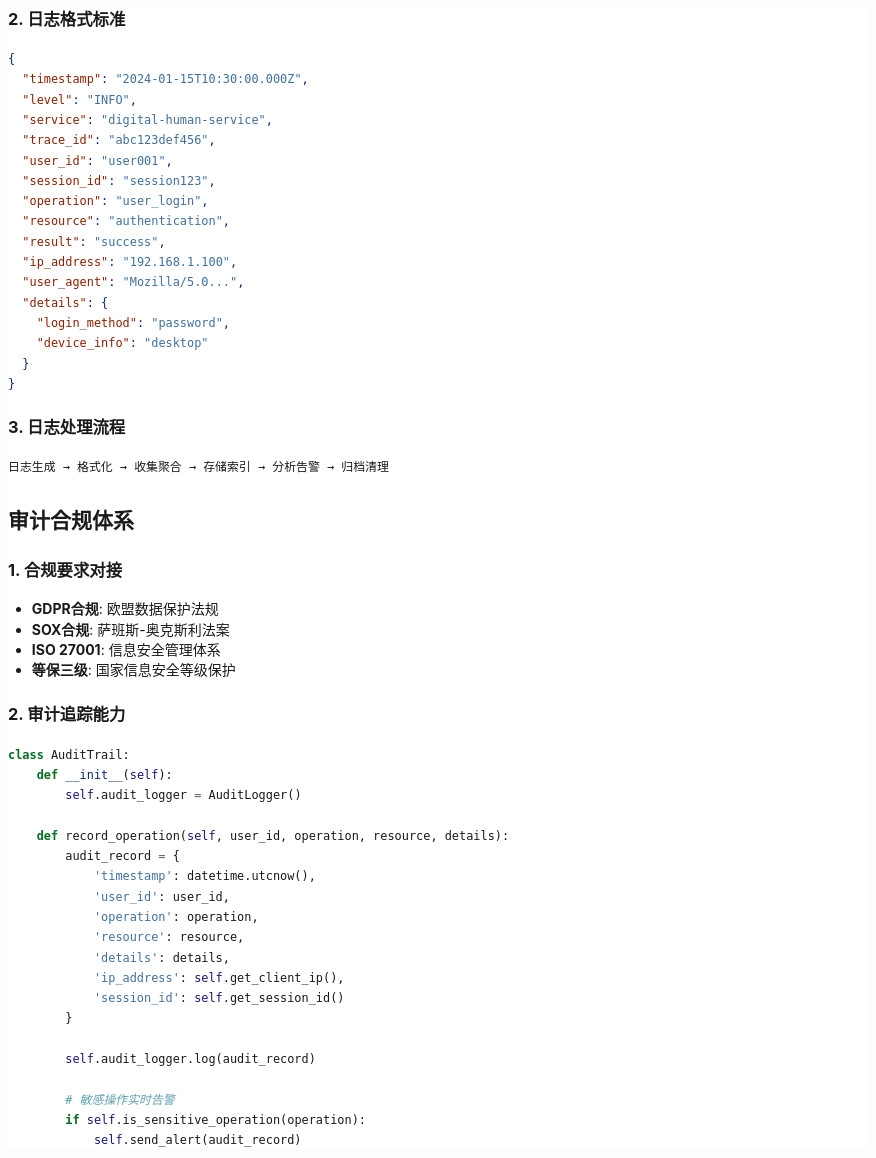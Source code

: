 ### 2. 日志格式标准
```json
{
  "timestamp": "2024-01-15T10:30:00.000Z",
  "level": "INFO",
  "service": "digital-human-service",
  "trace_id": "abc123def456",
  "user_id": "user001",
  "session_id": "session123",
  "operation": "user_login",
  "resource": "authentication",
  "result": "success",
  "ip_address": "192.168.1.100",
  "user_agent": "Mozilla/5.0...",
  "details": {
    "login_method": "password",
    "device_info": "desktop"
  }
}
```

### 3. 日志处理流程
```
日志生成 → 格式化 → 收集聚合 → 存储索引 → 分析告警 → 归档清理
```

## 审计合规体系

### 1. 合规要求对接
- **GDPR合规**: 欧盟数据保护法规
- **SOX合规**: 萨班斯-奥克斯利法案
- **ISO 27001**: 信息安全管理体系
- **等保三级**: 国家信息安全等级保护

### 2. 审计追踪能力
```python
class AuditTrail:
    def __init__(self):
        self.audit_logger = AuditLogger()
    
    def record_operation(self, user_id, operation, resource, details):
        audit_record = {
            'timestamp': datetime.utcnow(),
            'user_id': user_id,
            'operation': operation,
            'resource': resource,
            'details': details,
            'ip_address': self.get_client_ip(),
            'session_id': self.get_session_id()
        }
        
        self.audit_logger.log(audit_record)
        
        # 敏感操作实时告警
        if self.is_sensitive_operation(operation):
            self.send_alert(audit_record)
```
